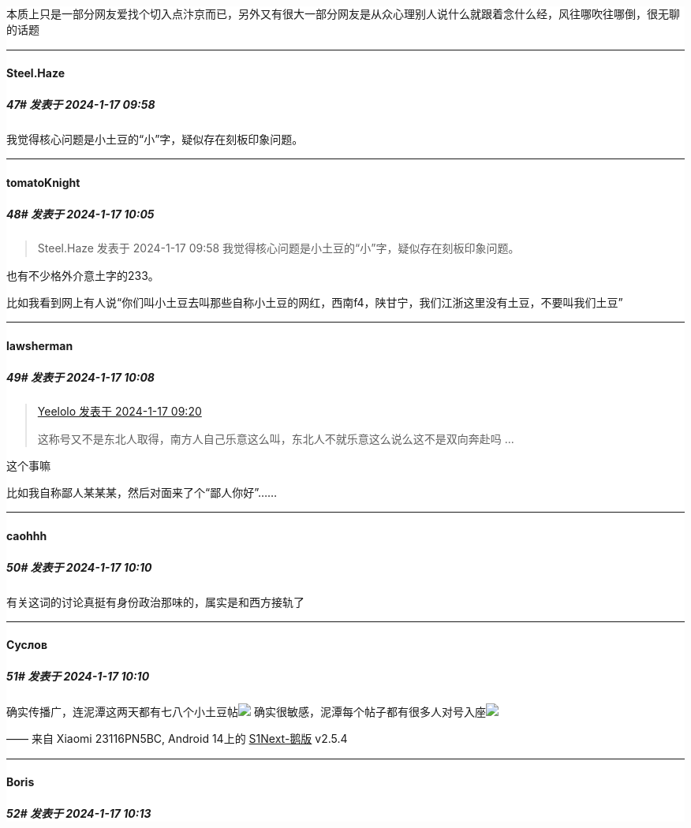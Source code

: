 本质上只是一部分网友爱找个切入点汴京而已，另外又有很大一部分网友是从众心理别人说什么就跟着念什么经，风往哪吹往哪倒，很无聊的话题

*****

####  Steel.Haze  
##### 47#       发表于 2024-1-17 09:58

我觉得核心问题是小土豆的“小”字，疑似存在刻板印象问题。

*****

####  tomatoKnight  
##### 48#       发表于 2024-1-17 10:05

<blockquote>Steel.Haze 发表于 2024-1-17 09:58
我觉得核心问题是小土豆的“小”字，疑似存在刻板印象问题。</blockquote>
也有不少格外介意土字的233。

比如我看到网上有人说“你们叫小土豆去叫那些自称小土豆的网红，西南f4，陕甘宁，我们江浙这里没有土豆，不要叫我们土豆”

*****

####  lawsherman  
##### 49#       发表于 2024-1-17 10:08

<blockquote><a href="httphttps://bbs.saraba1st.com/2b/forum.php?mod=redirect&amp;goto=findpost&amp;pid=63673695&amp;ptid=2168285" target="_blank">Yeelolo 发表于 2024-1-17 09:20</a>

这称号又不是东北人取得，南方人自己乐意这么叫，东北人不就乐意这么说么这不是双向奔赴吗 ...</blockquote>
这个事嘛

比如我自称鄙人某某某，然后对面来了个“鄙人你好”……

*****

####  caohhh  
##### 50#       发表于 2024-1-17 10:10

有关这词的讨论真挺有身份政治那味的，属实是和西方接轨了

*****

####  Суслов  
##### 51#       发表于 2024-1-17 10:10

确实传播广，连泥潭这两天都有七八个小土豆帖<img src="https://static.saraba1st.com/image/smiley/face2017/067.png" referrerpolicy="no-referrer">
确实很敏感，泥潭每个帖子都有很多人对号入座<img src="https://static.saraba1st.com/image/smiley/face2017/037.png" referrerpolicy="no-referrer">

—— 来自 Xiaomi 23116PN5BC, Android 14上的 [S1Next-鹅版](https://github.com/ykrank/S1-Next/releases) v2.5.4

*****

####  Boris  
##### 52#       发表于 2024-1-17 10:13
